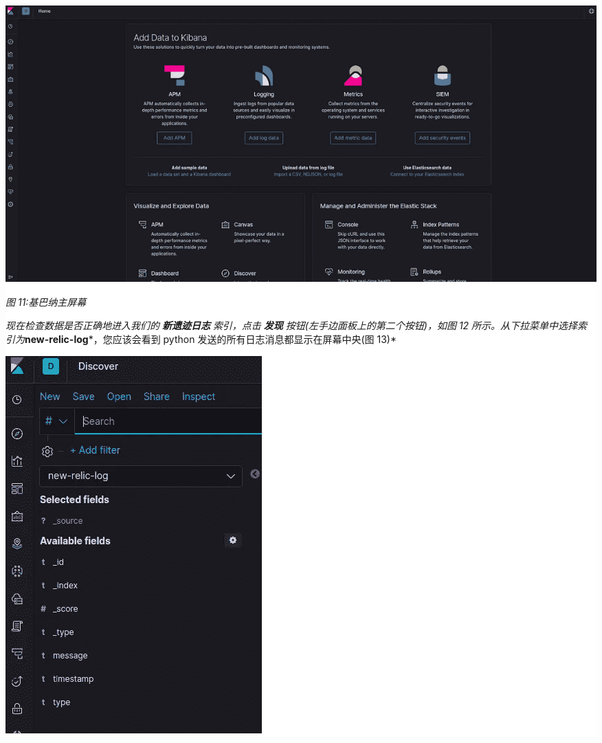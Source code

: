 *![](img/bdd2495a3df129bd1540a10c8d171cac.png)*

*图 11:基巴纳主屏幕*

*现在检查数据是否正确地进入我们的 ***新遗迹日志*** 索引，点击 ***发现*** 按钮(左手边面板上的第二个按钮)，如图 12 所示。从下拉菜单中选择索引为***new-relic-log***，您应该会看到 python 发送的所有日志消息都显示在屏幕中央(图 13)*

*![](img/2d1937c4a61026acb795f6ae85b50f5f.png)*
